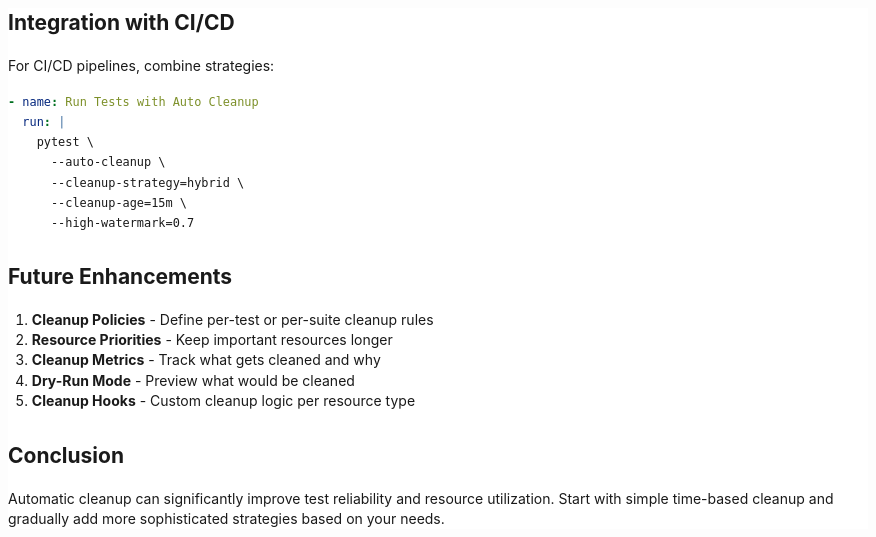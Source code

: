## Integration with CI/CD

For CI/CD pipelines, combine strategies:

```yaml
- name: Run Tests with Auto Cleanup
  run: |
    pytest \
      --auto-cleanup \
      --cleanup-strategy=hybrid \
      --cleanup-age=15m \
      --high-watermark=0.7
```

## Future Enhancements

1. **Cleanup Policies** - Define per-test or per-suite cleanup rules
2. **Resource Priorities** - Keep important resources longer
3. **Cleanup Metrics** - Track what gets cleaned and why
4. **Dry-Run Mode** - Preview what would be cleaned
5. **Cleanup Hooks** - Custom cleanup logic per resource type

## Conclusion

Automatic cleanup can significantly improve test reliability and resource utilization. Start with simple time-based cleanup and gradually add more sophisticated strategies based on your needs.